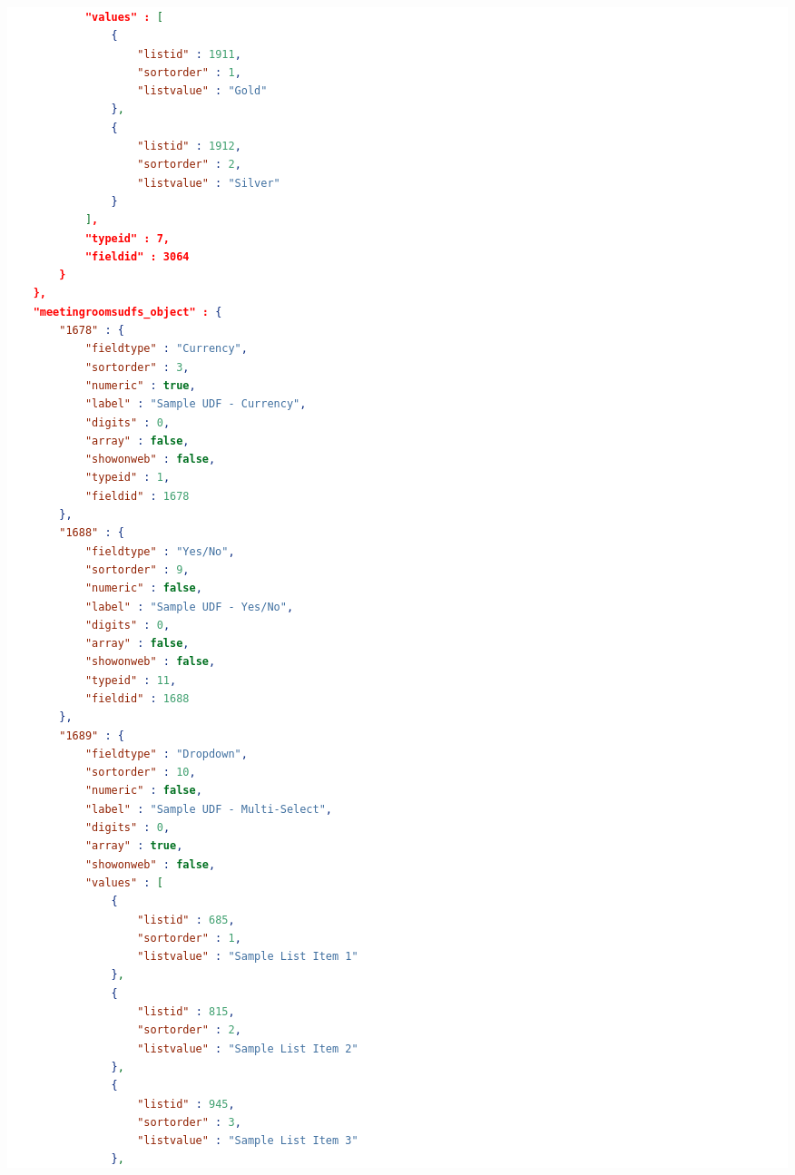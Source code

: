 ```json
            "values" : [ 
                {
                    "listid" : 1911,
                    "sortorder" : 1,
                    "listvalue" : "Gold"
                }, 
                {
                    "listid" : 1912,
                    "sortorder" : 2,
                    "listvalue" : "Silver"
                }
            ],
            "typeid" : 7,
            "fieldid" : 3064
        }
    },
    "meetingroomsudfs_object" : {
        "1678" : {
            "fieldtype" : "Currency",
            "sortorder" : 3,
            "numeric" : true,
            "label" : "Sample UDF - Currency",
            "digits" : 0,
            "array" : false,
            "showonweb" : false,
            "typeid" : 1,
            "fieldid" : 1678
        },
        "1688" : {
            "fieldtype" : "Yes/No",
            "sortorder" : 9,
            "numeric" : false,
            "label" : "Sample UDF - Yes/No",
            "digits" : 0,
            "array" : false,
            "showonweb" : false,
            "typeid" : 11,
            "fieldid" : 1688
        },
        "1689" : {
            "fieldtype" : "Dropdown",
            "sortorder" : 10,
            "numeric" : false,
            "label" : "Sample UDF - Multi-Select",
            "digits" : 0,
            "array" : true,
            "showonweb" : false,
            "values" : [ 
                {
                    "listid" : 685,
                    "sortorder" : 1,
                    "listvalue" : "Sample List Item 1"
                }, 
                {
                    "listid" : 815,
                    "sortorder" : 2,
                    "listvalue" : "Sample List Item 2"
                }, 
                {
                    "listid" : 945,
                    "sortorder" : 3,
                    "listvalue" : "Sample List Item 3"
                }, 
```
